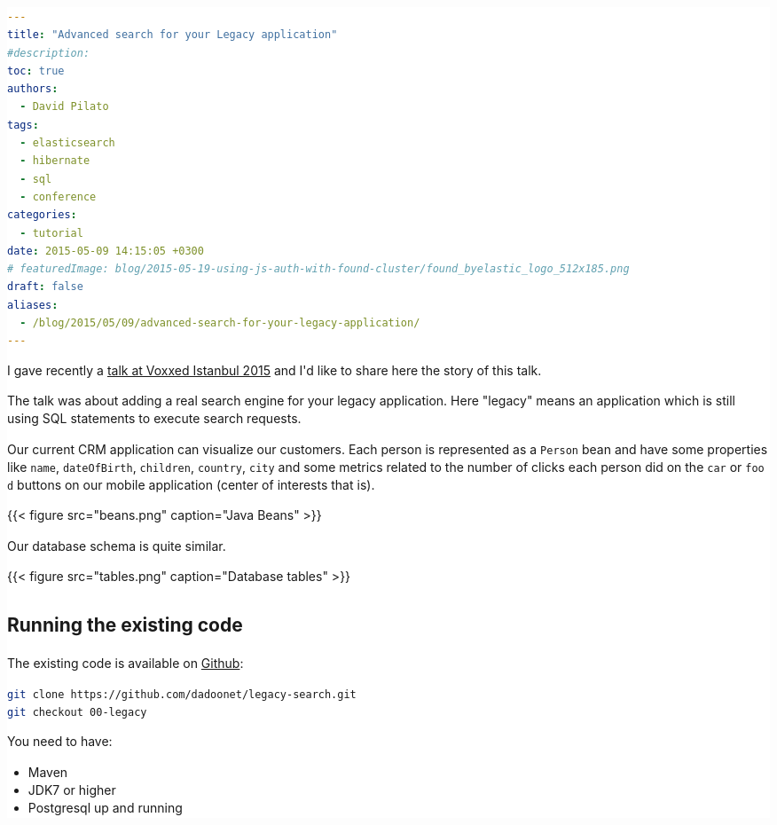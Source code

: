 ```yaml
---
title: "Advanced search for your Legacy application"
#description: 
toc: true
authors:
  - David Pilato
tags:
  - elasticsearch
  - hibernate
  - sql
  - conference
categories:
  - tutorial
date: 2015-05-09 14:15:05 +0300
# featuredImage: blog/2015-05-19-using-js-auth-with-found-cluster/found_byelastic_logo_512x185.png
draft: false
aliases:
  - /blog/2015/05/09/advanced-search-for-your-legacy-application/
---
```


I gave recently a [talk at Voxxed Istanbul 2015](http://sched.co/2p7l) and I'd like to share here the story of this talk.

The talk was about adding a real search engine for your legacy application.
Here "legacy" means an application which is still using SQL statements to execute search requests.

<script async class="speakerdeck-embed" data-id="14b4a923983d4fdd93a2cc218f0deee7" data-ratio="1.77777777777778" src="//speakerdeck.com/assets/embed.js"></script>



Our current CRM application can visualize our customers. Each person is represented as a `Person` bean and have some properties like `name`, `dateOfBirth`, `children`, `country`, `city` and some metrics related to the number of clicks each person did on the `car` or `food` buttons on our mobile application (center of interests that is).

{{< figure src="beans.png" caption="Java Beans" >}}

Our database schema is quite similar.

{{< figure src="tables.png" caption="Database tables" >}}

## Running the existing code

The existing code is available on [Github](https://github.com/dadoonet/legacy-search):

```sh
git clone https://github.com/dadoonet/legacy-search.git
git checkout 00-legacy
```

You need to have:

* Maven
* JDK7 or higher
* Postgresql up and running
